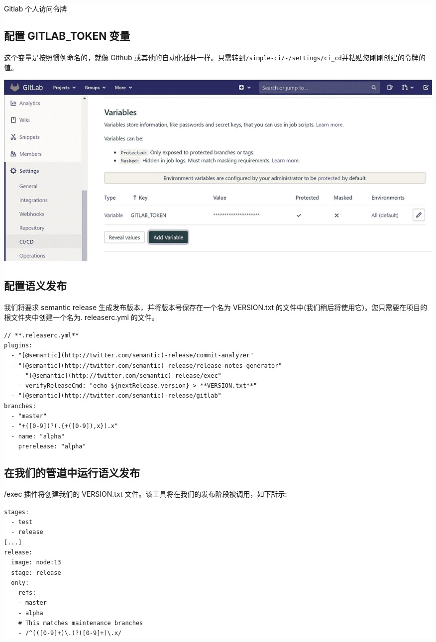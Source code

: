 Gitlab 个人访问令牌

## 配置 GITLAB_TOKEN 变量

这个变量是按照惯例命名的，就像 Github 或其他的自动化插件一样。只需转到`/simple-ci/-/settings/ci_cd`并粘贴您刚刚创建的令牌的值。

![](img/8102088d5e0a124d111faefe4b3e20cc.png)

## 配置语义发布

我们将要求 semantic release 生成发布版本，并将版本号保存在一个名为 VERSION.txt 的文件中(我们稍后将使用它)。您只需要在项目的根文件夹中创建一个名为. releaserc.yml 的文件。

```
// **.releaserc.yml**
plugins:
  - "[@semantic](http://twitter.com/semantic)-release/commit-analyzer"
  - "[@semantic](http://twitter.com/semantic)-release/release-notes-generator"
  - - "[@semantic](http://twitter.com/semantic)-release/exec"
    - verifyReleaseCmd: "echo ${nextRelease.version} > **VERSION.txt**"
  - "[@semantic](http://twitter.com/semantic)-release/gitlab"
branches:
  - "master"
  - "+([0-9])?(.{+([0-9]),x}).x"
  - name: "alpha"
    prerelease: "alpha"
```

## 在我们的管道中运行语义发布

/exec 插件将创建我们的 VERSION.txt 文件。该工具将在我们的发布阶段被调用，如下所示:

```
stages:
  - test
  - release
[...]
release:
  image: node:13
  stage: release
  only:
    refs:
    - master
    - alpha
    # This matches maintenance branches
    - /^(([0-9]+)\.)?([0-9]+)\.x/
```